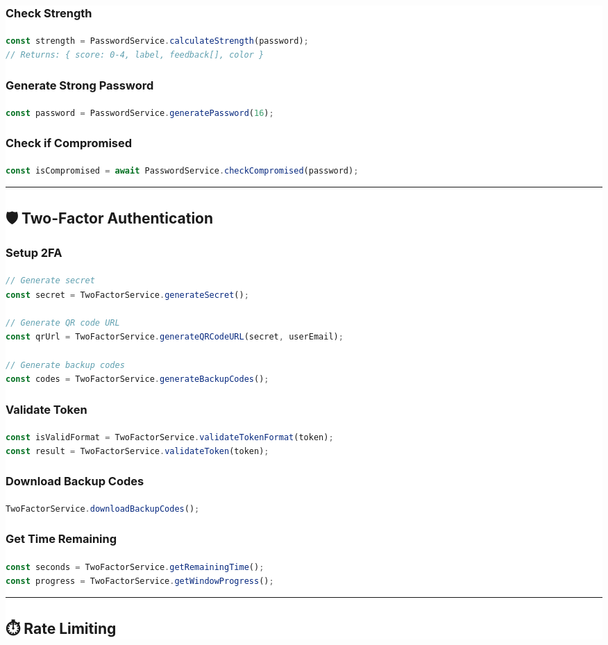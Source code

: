 ### Check Strength
```typescript
const strength = PasswordService.calculateStrength(password);
// Returns: { score: 0-4, label, feedback[], color }
```

### Generate Strong Password
```typescript
const password = PasswordService.generatePassword(16);
```

### Check if Compromised
```typescript
const isCompromised = await PasswordService.checkCompromised(password);
```

---

## 🛡️ Two-Factor Authentication

### Setup 2FA
```typescript
// Generate secret
const secret = TwoFactorService.generateSecret();

// Generate QR code URL
const qrUrl = TwoFactorService.generateQRCodeURL(secret, userEmail);

// Generate backup codes
const codes = TwoFactorService.generateBackupCodes();
```

### Validate Token
```typescript
const isValidFormat = TwoFactorService.validateTokenFormat(token);
const result = TwoFactorService.validateToken(token);
```

### Download Backup Codes
```typescript
TwoFactorService.downloadBackupCodes();
```

### Get Time Remaining
```typescript
const seconds = TwoFactorService.getRemainingTime();
const progress = TwoFactorService.getWindowProgress();
```

---

## ⏱️ Rate Limiting
